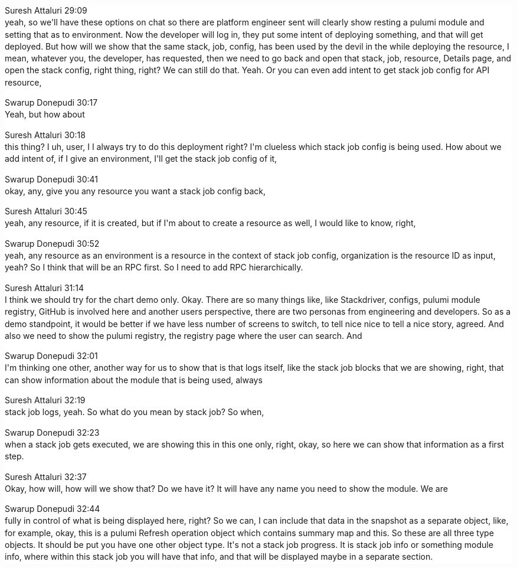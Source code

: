 Suresh Attaluri  29:09  
yeah, so we'll have these options on chat so there are platform engineer sent will clearly show resting a pulumi module and setting that as to environment. Now the developer will log in, they put some intent of deploying something, and that will get deployed. But how will we show that the same stack, job, config, has been used by the devil in the while deploying the resource, I mean, whatever you, the developer, has requested, then we need to go back and open that stack, job, resource, Details page, and open the stack config, right thing, right? We can still do that. Yeah. Or you can even add intent to get stack job config for API resource,

Swarup Donepudi  30:17  
Yeah, but how about

Suresh Attaluri  30:18  
this thing? I uh, user, I I always try to do this deployment right? I'm clueless which stack job config is being used. How about we add intent of, if I give an environment, I'll get the stack job config of it,

Swarup Donepudi  30:41  
okay, any, give you any resource you want a stack job config back,

Suresh Attaluri  30:45  
yeah, any resource, if it is created, but if I'm about to create a resource as well, I would like to know, right,

Swarup Donepudi  30:52  
yeah, any resource as an environment is a resource in the context of stack job config, organization is the resource ID as input, yeah? So I think that will be an RPC first. So I need to add RPC hierarchically.

Suresh Attaluri  31:14  
I think we should try for the chart demo only. Okay. There are so many things like, like Stackdriver, configs, pulumi module registry, GitHub is involved here and another users perspective, there are two personas from engineering and developers. So as a demo standpoint, it would be better if we have less number of screens to switch, to tell nice nice to tell a nice story, agreed. And also we need to show the pulumi registry, the registry page where the user can search. And

Swarup Donepudi  32:01  
I'm thinking one other, another way for us to show that is that logs itself, like the stack job blocks that we are showing, right, that can show information about the module that is being used, always

Suresh Attaluri  32:19  
stack job logs, yeah. So what do you mean by stack job? So when,

Swarup Donepudi  32:23  
when a stack job gets executed, we are showing this in this one only, right, okay, so here we can show that information as a first step.

Suresh Attaluri  32:37  
Okay, how will, how will we show that? Do we have it? It will have any name you need to show the module. We are

Swarup Donepudi  32:44  
fully in control of what is being displayed here, right? So we can, I can include that data in the snapshot as a separate object, like, for example, okay, this is a pulumi Refresh operation object which contains summary map and this. So these are all three type objects. It should be put you have one other object type. It's not a stack job progress. It is stack job info or something module info, where within this stack job you will have that info, and that will be displayed maybe in a separate section.
